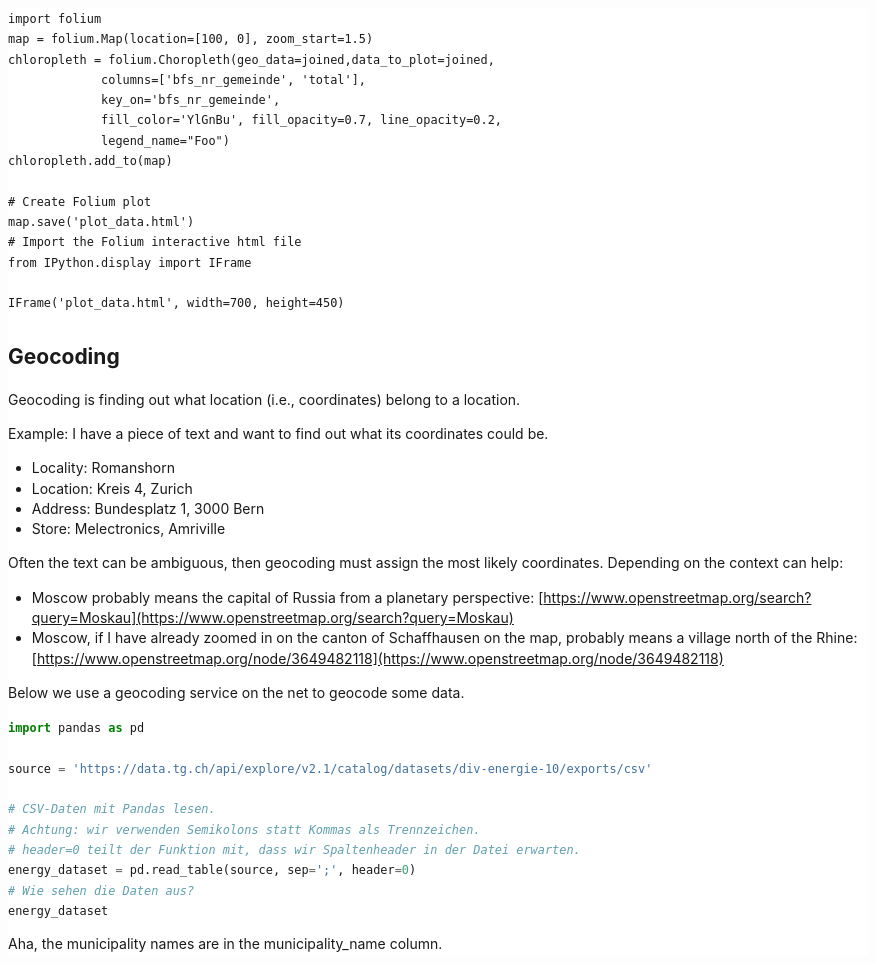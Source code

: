 ```
import folium
map = folium.Map(location=[100, 0], zoom_start=1.5)
chloropleth = folium.Choropleth(geo_data=joined,data_to_plot=joined,
             columns=['bfs_nr_gemeinde', 'total'],
             key_on='bfs_nr_gemeinde',
             fill_color='YlGnBu', fill_opacity=0.7, line_opacity=0.2,
             legend_name="Foo")
chloropleth.add_to(map)

# Create Folium plot
map.save('plot_data.html')
# Import the Folium interactive html file
from IPython.display import IFrame

IFrame('plot_data.html', width=700, height=450)
```

## Geocoding

Geocoding is finding out what location (i.e., coordinates) belong to a location.

Example: I have a piece of text and want to find out what its coordinates could be.

- Locality: Romanshorn
- Location: Kreis 4, Zurich
- Address: Bundesplatz 1, 3000 Bern
- Store: Melectronics, Amriville

Often the text can be ambiguous, then geocoding must assign the most likely coordinates. Depending on the context can help:

- Moscow probably means the capital of Russia from a planetary perspective: [https://www.openstreetmap.org/search?query=Moskau](https://www.openstreetmap.org/search?query=Moskau)
- Moscow, if I have already zoomed in on the canton of Schaffhausen on the map, probably means a village north of the Rhine: [https://www.openstreetmap.org/node/3649482118](https://www.openstreetmap.org/node/3649482118)

Below we use a geocoding service on the net to geocode some data.

```python
import pandas as pd

source = 'https://data.tg.ch/api/explore/v2.1/catalog/datasets/div-energie-10/exports/csv'

# CSV-Daten mit Pandas lesen.
# Achtung: wir verwenden Semikolons statt Kommas als Trennzeichen.
# header=0 teilt der Funktion mit, dass wir Spaltenheader in der Datei erwarten.
energy_dataset = pd.read_table(source, sep=';', header=0)
# Wie sehen die Daten aus?
energy_dataset
```

Aha, the municipality names are in the municipality_name column.
